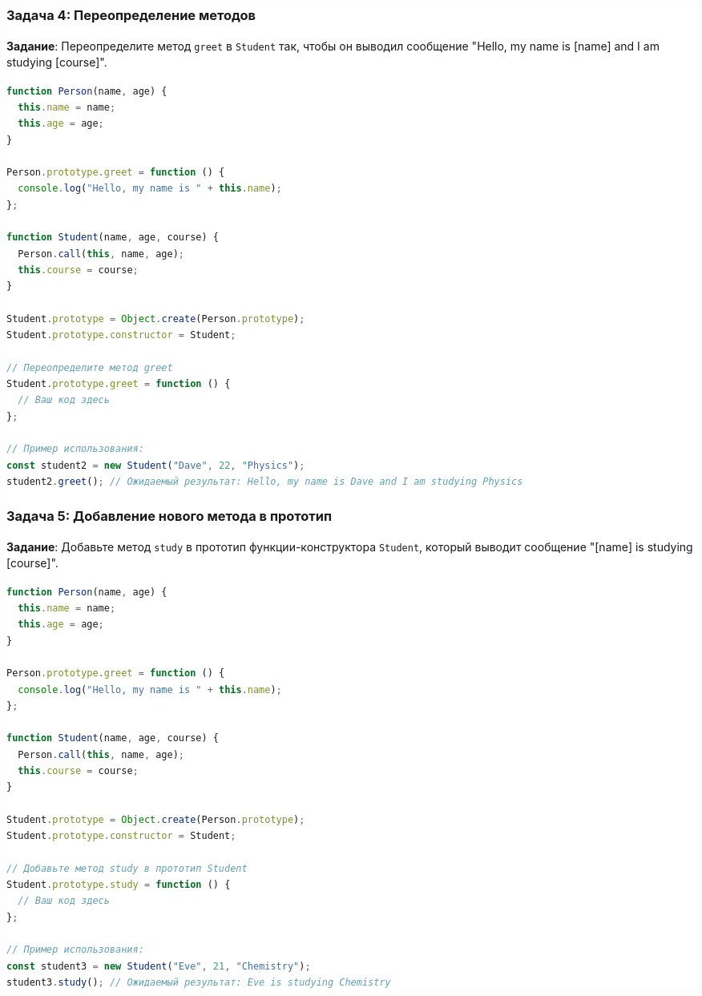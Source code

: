 ### Задача 4: Переопределение методов

**Задание**: Переопределите метод `greet` в `Student` так, чтобы он выводил сообщение "Hello, my name is [name] and I am studying [course]".

```javascript
function Person(name, age) {
  this.name = name;
  this.age = age;
}

Person.prototype.greet = function () {
  console.log("Hello, my name is " + this.name);
};

function Student(name, age, course) {
  Person.call(this, name, age);
  this.course = course;
}

Student.prototype = Object.create(Person.prototype);
Student.prototype.constructor = Student;

// Переопределите метод greet
Student.prototype.greet = function () {
  // Ваш код здесь
};

// Пример использования:
const student2 = new Student("Dave", 22, "Physics");
student2.greet(); // Ожидаемый результат: Hello, my name is Dave and I am studying Physics
```

### Задача 5: Добавление нового метода в прототип

**Задание**: Добавьте метод `study` в прототип функции-конструктора `Student`, который выводит сообщение "[name] is studying [course]".

```javascript
function Person(name, age) {
  this.name = name;
  this.age = age;
}

Person.prototype.greet = function () {
  console.log("Hello, my name is " + this.name);
};

function Student(name, age, course) {
  Person.call(this, name, age);
  this.course = course;
}

Student.prototype = Object.create(Person.prototype);
Student.prototype.constructor = Student;

// Добавьте метод study в прототип Student
Student.prototype.study = function () {
  // Ваш код здесь
};

// Пример использования:
const student3 = new Student("Eve", 21, "Chemistry");
student3.study(); // Ожидаемый результат: Eve is studying Chemistry
```
